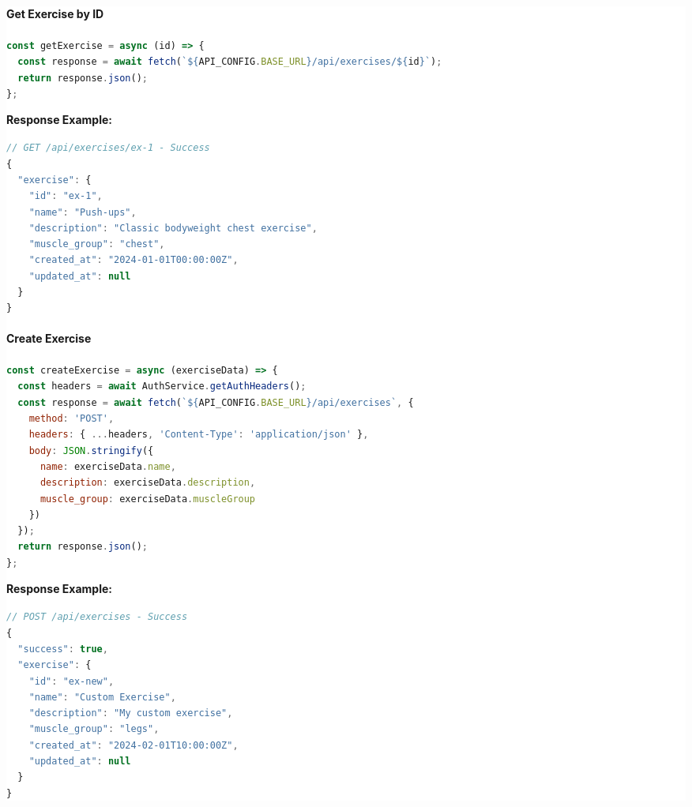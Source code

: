 #### Get Exercise by ID
```javascript
const getExercise = async (id) => {
  const response = await fetch(`${API_CONFIG.BASE_URL}/api/exercises/${id}`);
  return response.json();
};
```

**Response Example:**
```javascript
// GET /api/exercises/ex-1 - Success
{
  "exercise": {
    "id": "ex-1",
    "name": "Push-ups",
    "description": "Classic bodyweight chest exercise",
    "muscle_group": "chest",
    "created_at": "2024-01-01T00:00:00Z",
    "updated_at": null
  }
}
```

#### Create Exercise
```javascript
const createExercise = async (exerciseData) => {
  const headers = await AuthService.getAuthHeaders();
  const response = await fetch(`${API_CONFIG.BASE_URL}/api/exercises`, {
    method: 'POST',
    headers: { ...headers, 'Content-Type': 'application/json' },
    body: JSON.stringify({
      name: exerciseData.name,
      description: exerciseData.description,
      muscle_group: exerciseData.muscleGroup
    })
  });
  return response.json();
};
```

**Response Example:**
```javascript
// POST /api/exercises - Success
{
  "success": true,
  "exercise": {
    "id": "ex-new",
    "name": "Custom Exercise",
    "description": "My custom exercise",
    "muscle_group": "legs",
    "created_at": "2024-02-01T10:00:00Z",
    "updated_at": null
  }
}
```
